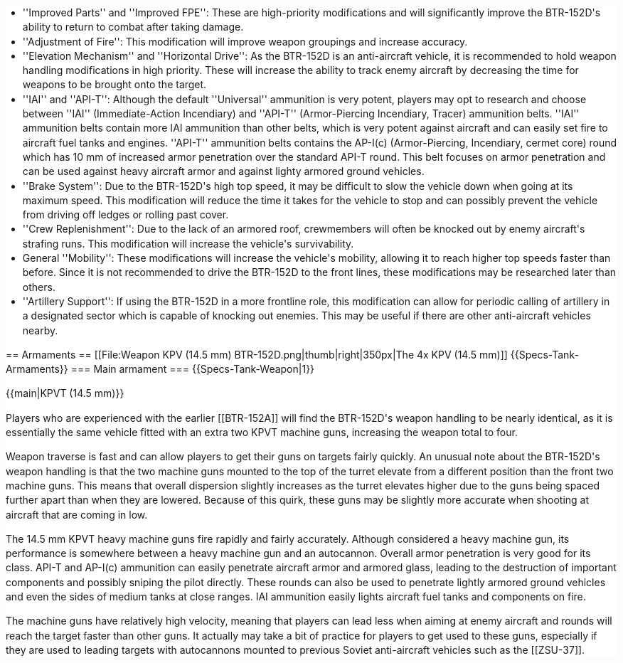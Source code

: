 * ''Improved Parts'' and ''Improved FPE'': These are high-priority modifications and will significantly improve the BTR-152D's ability to return to combat after taking damage.
* ''Adjustment of Fire'': This modification will improve weapon groupings and increase accuracy.
* ''Elevation Mechanism'' and ''Horizontal Drive'': As the BTR-152D is an anti-aircraft vehicle, it is recommended to hold weapon handling modifications in high priority. These will increase the ability to track enemy aircraft by decreasing the time for weapons to be brought onto the target.
* ''IAI'' and ''API-T'': Although the default ''Universal'' ammunition is very potent, players may opt to research and choose between ''IAI'' (Immediate-Action Incendiary) and ''API-T'' (Armor-Piercing Incendiary, Tracer) ammunition belts. ''IAI'' ammunition belts contain more IAI ammunition than other belts, which is very potent against aircraft and can easily set fire to aircraft fuel tanks and engines. ''API-T'' ammunition belts contains the AP-I(c) (Armor-Piercing, Incendiary, cermet core) round which has 10 mm of increased armor penetration over the standard API-T round. This belt focuses on armor penetration and can be used against heavy aircraft armor and against lighty armored ground vehicles.
* ''Brake System'': Due to the BTR-152D's high top speed, it may be difficult to slow the vehicle down when going at its maximum speed. This modification will reduce the time it takes for the vehicle to stop and can possibly prevent the vehicle from driving off ledges or rolling past cover.
* ''Crew Replenishment'': Due to the lack of an armored roof, crewmembers will often be knocked out by enemy aircraft's strafing runs. This modification will increase the vehicle's survivability.
* General ''Mobility'': These modifications will increase the vehicle's mobility, allowing it to reach higher top speeds faster than before. Since it is not recommended to drive the BTR-152D to the front lines, these modifications may be researched later than others.
* ''Artillery Support'': If using the BTR-152D in a more frontline role, this modification can allow for periodic calling of artillery in a designated sector which is capable of knocking out enemies. This may be useful if there are other anti-aircraft vehicles nearby.

== Armaments ==
[[File:Weapon KPV (14.5 mm) BTR-152D.png|thumb|right|350px|The 4x KPV (14.5 mm)]]
{{Specs-Tank-Armaments}}
=== Main armament ===
{{Specs-Tank-Weapon|1}}

{{main|KPVT (14.5 mm)}}

Players who are experienced with the earlier [[BTR-152A]] will find the BTR-152D's weapon handling to be nearly identical, as it is essentially the same vehicle fitted with an extra two KPVT machine guns, increasing the weapon total to four. 

Weapon traverse is fast and can allow players to get their guns on targets fairly quickly. An unusual note about the BTR-152D's weapon handling is that the two machine guns mounted to the top of the turret elevate from a different position than the front two machine guns. This means that overall dispersion slightly increases as the turret elevates higher due to the guns being spaced further apart than when they are lowered. Because of this quirk, these guns may be slightly more accurate when shooting at aircraft that are coming in low.

The 14.5 mm KPVT heavy machine guns fire rapidly and fairly accurately. Although considered a heavy machine gun, its performance is somewhere between a heavy machine gun and an autocannon. Overall armor penetration is very good for its class. API-T and AP-I(c) ammunition can easily penetrate aircraft armor and armored glass, leading to the destruction of important components and possibly sniping the pilot directly. These rounds can also be used to penetrate lightly armored ground vehicles and even the sides of medium tanks at close ranges. IAI ammunition easily lights aircraft fuel tanks and components on fire.

The machine guns have relatively high velocity, meaning that players can lead less when aiming at enemy aircraft and rounds will reach the target faster than other guns. It actually may take a bit of practice for players to get used to these guns, especially if they are used to leading targets with autocannons mounted to previous Soviet anti-aircraft vehicles such as the [[ZSU-37]].
